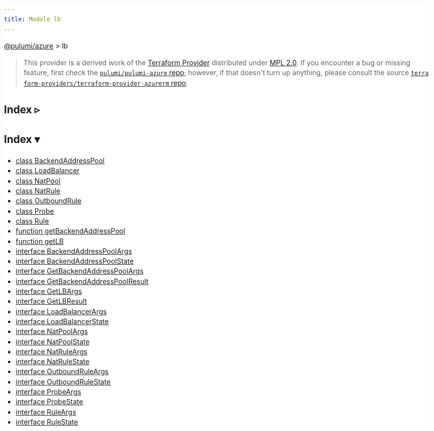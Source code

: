 ```yaml
---
title: Module lb
---
```





<a href="../">@pulumi/azure</a> &gt; lb

> This provider is a derived work of the [Terraform Provider](https://github.com/terraform-providers/terraform-provider-azurerm)
> distributed under [MPL 2.0](https://www.mozilla.org/en-US/MPL/2.0/). If you encounter a bug or missing feature,
> first check the [`pulumi/pulumi-azure` repo](https://github.com/pulumi/pulumi-azure/issues); however, if that doesn't turn up anything,
> please consult the source [`terraform-providers/terraform-provider-azurerm` repo](https://github.com/terraform-providers/terraform-provider-azurerm/issues).



<div class="toggleVisible">
<div class="collapsed">
<h2 class="pdoc-module-header toggleButton" title="Click to show Index">Index ▹</h2>
</div>
<div class="expanded">
<h2 class="pdoc-module-header toggleButton" title="Click to hide Index">Index ▾</h2>
<div class="pdoc-module-contents">
<ul>
<li><a href="#BackendAddressPool">class BackendAddressPool</a></li>
<li><a href="#LoadBalancer">class LoadBalancer</a></li>
<li><a href="#NatPool">class NatPool</a></li>
<li><a href="#NatRule">class NatRule</a></li>
<li><a href="#OutboundRule">class OutboundRule</a></li>
<li><a href="#Probe">class Probe</a></li>
<li><a href="#Rule">class Rule</a></li>
<li><a href="#getBackendAddressPool">function getBackendAddressPool</a></li>
<li><a href="#getLB">function getLB</a></li>
<li><a href="#BackendAddressPoolArgs">interface BackendAddressPoolArgs</a></li>
<li><a href="#BackendAddressPoolState">interface BackendAddressPoolState</a></li>
<li><a href="#GetBackendAddressPoolArgs">interface GetBackendAddressPoolArgs</a></li>
<li><a href="#GetBackendAddressPoolResult">interface GetBackendAddressPoolResult</a></li>
<li><a href="#GetLBArgs">interface GetLBArgs</a></li>
<li><a href="#GetLBResult">interface GetLBResult</a></li>
<li><a href="#LoadBalancerArgs">interface LoadBalancerArgs</a></li>
<li><a href="#LoadBalancerState">interface LoadBalancerState</a></li>
<li><a href="#NatPoolArgs">interface NatPoolArgs</a></li>
<li><a href="#NatPoolState">interface NatPoolState</a></li>
<li><a href="#NatRuleArgs">interface NatRuleArgs</a></li>
<li><a href="#NatRuleState">interface NatRuleState</a></li>
<li><a href="#OutboundRuleArgs">interface OutboundRuleArgs</a></li>
<li><a href="#OutboundRuleState">interface OutboundRuleState</a></li>
<li><a href="#ProbeArgs">interface ProbeArgs</a></li>
<li><a href="#ProbeState">interface ProbeState</a></li>
<li><a href="#RuleArgs">interface RuleArgs</a></li>
<li><a href="#RuleState">interface RuleState</a></li>
</ul>
